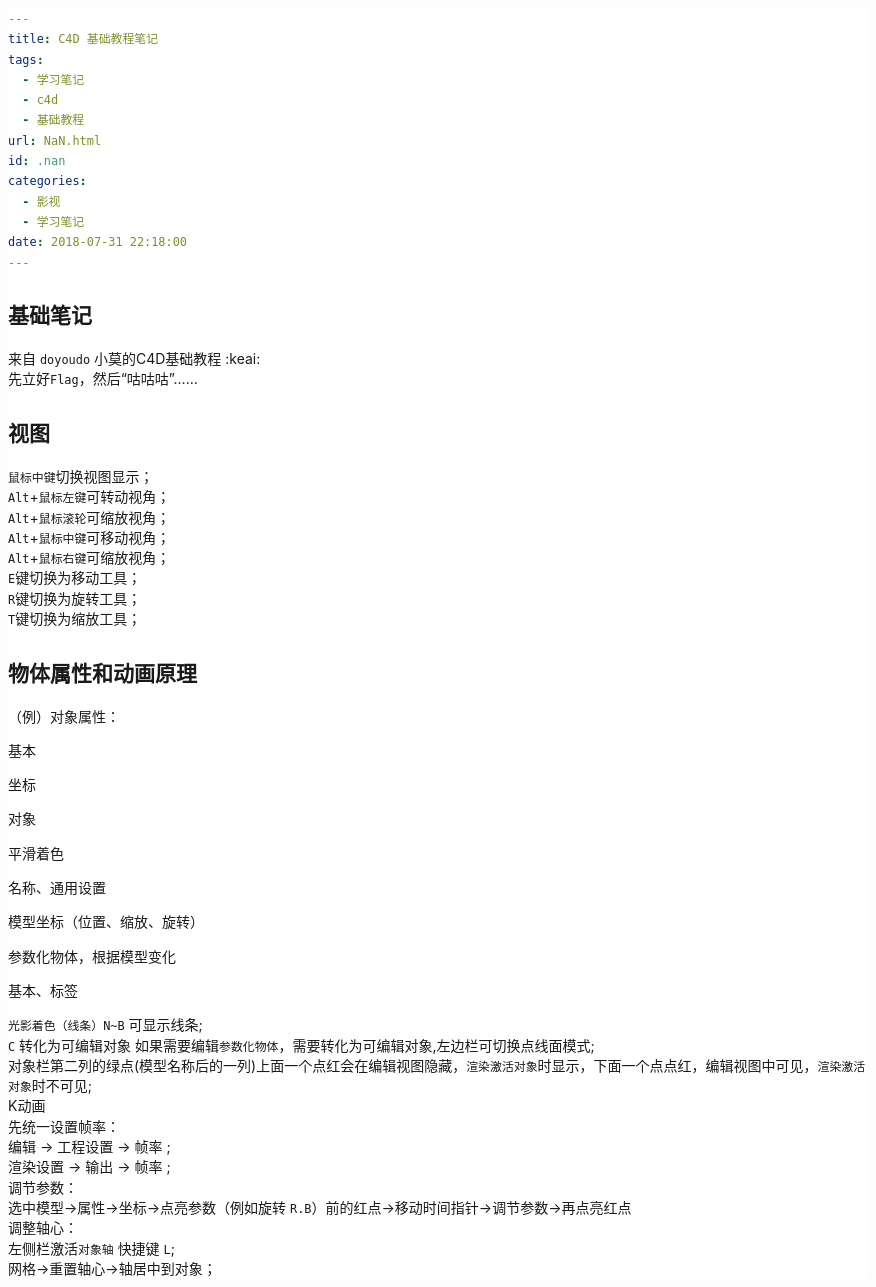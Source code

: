 ```yaml
---
title: C4D 基础教程笔记
tags:
  - 学习笔记
  - c4d
  - 基础教程
url: NaN.html
id: .nan
categories:
  - 影视
  - 学习笔记
date: 2018-07-31 22:18:00
---
```


基础笔记
----

来自 `doyoudo` 小莫的C4D基础教程 :keai:  
先立好`Flag`，然后“咕咕咕”……

视图
--

`鼠标中键`切换视图显示；  
`Alt`+`鼠标左键`可转动视角；  
`Alt`+`鼠标滚轮`可缩放视角；  
`Alt`+`鼠标中键`可移动视角；  
`Alt`+`鼠标右键`可缩放视角；  
`E`键切换为移动工具；  
`R`键切换为旋转工具；  
`T`键切换为缩放工具；

物体属性和动画原理
---------

（例）对象属性：

基本

坐标

对象

平滑着色

名称、通用设置

模型坐标（位置、缩放、旋转）

参数化物体，根据模型变化

基本、标签

`光影着色（线条）N~B` 可显示线条;  
`C` 转化为可编辑对象 如果需要编辑`参数化物体`，需要转化为可编辑对象,左边栏可切换点线面模式;  
对象栏第二列的绿点(模型名称后的一列)上面一个点红会在编辑视图隐藏，`渲染激活对象`时显示，下面一个点点红，编辑视图中可见，`渲染激活对象`时不可见;  
K动画  
先统一设置帧率：  
编辑 -> 工程设置 -\> 帧率 ;  
渲染设置 -> 输出 -\> 帧率 ;  
调节参数：  
选中模型->属性->坐标->点亮参数（例如旋转 `R.B`）前的红点->移动时间指针->调节参数->再点亮红点  
调整轴心：  
左侧栏激活`对象轴` 快捷键 `L`;  
网格->重置轴心->轴居中到对象；
